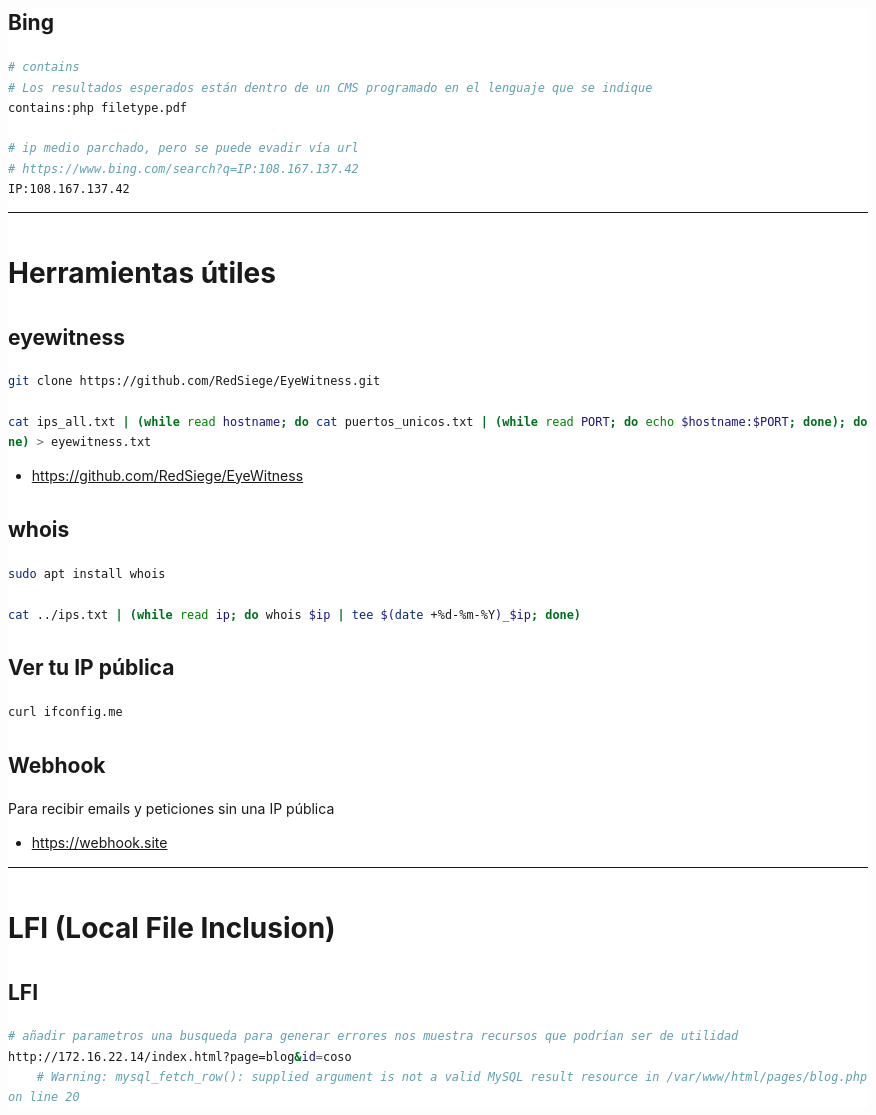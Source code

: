 ## Bing
~~~bash
# contains
# Los resultados esperados están dentro de un CMS programado en el lenguaje que se indique
contains:php filetype.pdf

# ip medio parchado, pero se puede evadir vía url
# https://www.bing.com/search?q=IP:108.167.137.42
IP:108.167.137.42
~~~

************************************************************************************************
# Herramientas útiles
## eyewitness
~~~bash
git clone https://github.com/RedSiege/EyeWitness.git

cat ips_all.txt | (while read hostname; do cat puertos_unicos.txt | (while read PORT; do echo $hostname:$PORT; done); done) > eyewitness.txt
~~~
+ https://github.com/RedSiege/EyeWitness

## whois
~~~bash
sudo apt install whois

cat ../ips.txt | (while read ip; do whois $ip | tee $(date +%d-%m-%Y)_$ip; done)

~~~

## Ver tu IP pública
~~~
curl ifconfig.me
~~~

## Webhook
Para recibir emails y peticiones sin una IP pública
+ https://webhook.site


************************************************************************************************
# LFI (Local File Inclusion)

## LFI
~~~bash
# añadir parametros una busqueda para generar errores nos muestra recursos que podrían ser de utilidad
http://172.16.22.14/index.html?page=blog&id=coso
	# Warning: mysql_fetch_row(): supplied argument is not a valid MySQL result resource in /var/www/html/pages/blog.php on line 20
~~~

